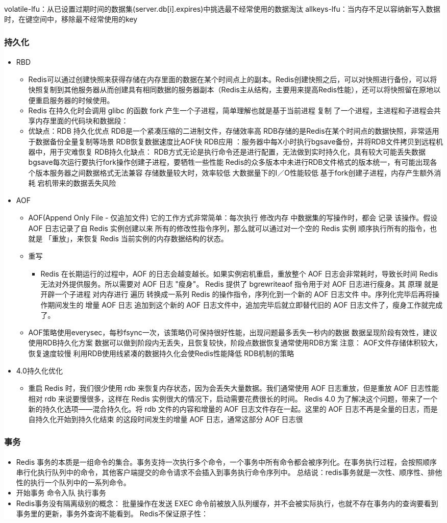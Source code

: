 volatile-lfu：从已设置过期时间的数据集(server.db[i].expires)中挑选最不经常使用的数据淘汰
allkeys-lfu：当内存不足以容纳新写入数据时，在键空间中，移除最不经常使用的key

### 持久化

- RBD

	- Redis可以通过创建快照来获得存储在内存里面的数据在某个时间点上的副本。Redis创建快照之后，可以对快照进行备份，可以将快照复制到其他服务器从而创建具有相同数据的服务器副本（Redis主从结构，主要用来提高Redis性能），还可以将快照留在原地以便重启服务器的时候使用。
	- Redis 在持久化时会调用 glibc 的函数 fork 产生一个子进程，简单理解也就是基于当前进程 复制 了一个进程，主进程和子进程会共享内存里面的代码块和数据段：
	- 优缺点：RDB 持久化优点
RDB是一个紧凑压缩的二进制文件，存储效率高
RDB存储的是Redis在某个时间点的数据快照，非常适用于数据备份全量复制等场景
RDB恢复数据速度比AOF快
RDB应用  ：服务器中每X小时执行bgsave备份，并将RDB文件拷贝到远程机器中，用于灾难恢复
RDB持久化缺点：
RDB方式无论是执行命令还是进行配置，无法做到实时持久化，具有较大可能丢失数据
bgsave每次运行要执行fork操作创建子进程，要牺牲一些性能
Redis的众多版本中未进行RDB文件格式的版本统一，有可能出现各个版本服务器之间数据格式无法兼容
存储数量较大时，效率较低
大数据量下的I／O性能较低
基于fork创建子进程，内存产生额外消耗
宕机带来的数据丢失风险

- AOF

	- AOF(Append Only File - 仅追加文件) 它的工作方式非常简单：每次执行 修改内存 中数据集的写操作时，都会 记录 该操作。假设 AOF 日志记录了自 Redis 实例创建以来 所有的修改性指令序列，那么就可以通过对一个空的 Redis 实例 顺序执行所有的指令，也就是 「重放」，来恢复 Redis 当前实例的内存数据结构的状态。
	- 重写

		- Redis 在长期运行的过程中，AOF 的日志会越变越长。如果实例宕机重启，重放整个 AOF 日志会非常耗时，导致长时间 Redis 无法对外提供服务。所以需要对 AOF 日志 "瘦身"。
Redis 提供了 bgrewriteaof 指令用于对 AOF 日志进行瘦身。其 原理 就是 开辟一个子进程 对内存进行 遍历 转换成一系列 Redis 的操作指令，序列化到一个新的 AOF 日志文件 中。序列化完毕后再将操作期间发生的 增量 AOF 日志 追加到这个新的 AOF 日志文件中，追加完毕后就立即替代旧的 AOF 日志文件了，瘦身工作就完成了。

	- AOF策略使用everysec，每秒fsync一次，该策略仍可保持很好性能，出现问题最多丢失一秒内的数据
数据呈现阶段有效性，建议使用RDB持久化方案
数据可以做到阶段内无丢失，且恢复较快，阶段点数据恢复通常使用RDB方案
注意：
AOF文件存储体积较大，恢复速度较慢
利用RDB使用线紧凑的数据持久化会使Redis性能降低
RDB机制的策略

- 4.0持久化优化

	- 重启 Redis 时，我们很少使用 rdb 来恢复内存状态，因为会丢失大量数据。我们通常使用 AOF 日志重放，但是重放 AOF 日志性能相对 rdb 来说要慢很多，这样在 Redis 实例很大的情况下，启动需要花费很长的时间。
Redis 4.0 为了解决这个问题，带来了一个新的持久化选项——混合持久化。将 rdb 文件的内容和增量的 AOF 日志文件存在一起。这里的 AOF 日志不再是全量的日志，而是 自持久化开始到持久化结束 的这段时间发生的增量 AOF 日志，通常这部分 AOF 日志很

### 事务

- Redis 事务的本质是一组命令的集合。事务支持一次执行多个命令，一个事务中所有命令都会被序列化。在事务执行过程，会按照顺序串行化执行队列中的命令，其他客户端提交的命令请求不会插入到事务执行命令序列中。
总结说：redis事务就是一次性、顺序性、排他性的执行一个队列中的一系列命令。
- 开始事务
命令入队
执行事务
- Redis事务没有隔离级别的概念：
批量操作在发送 EXEC 命令前被放入队列缓存，并不会被实际执行，也就不存在事务内的查询要看到事务里的更新，事务外查询不能看到。
Redis不保证原子性：
